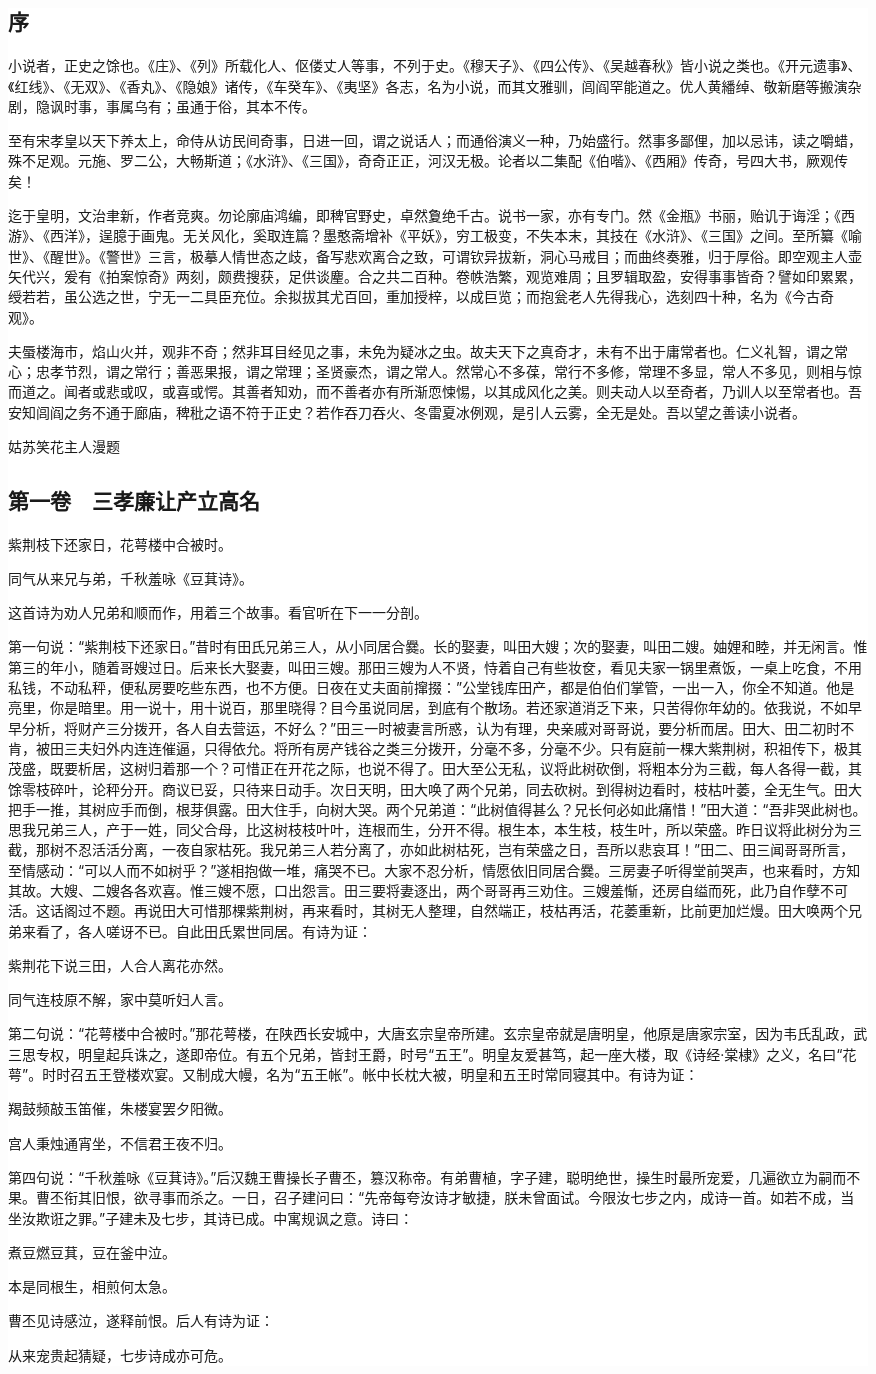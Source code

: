 ## 序  

小说者，正史之馀也。《庄》、《列》所载化人、伛偻丈人等事，不列于史。《穆天子》、《四公传》、《吴越春秋》皆小说之类也。《开元遗事》、《红线》、《无双》、《香丸》、《隐娘》诸传，《车癸车》、《夷坚》各志，名为小说，而其文雅驯，闾阎罕能道之。优人黄繙绰、敬新磨等搬演杂剧，隐讽时事，事属乌有；虽通于俗，其本不传。  

至有宋孝皇以天下养太上，命侍从访民间奇事，日进一回，谓之说话人；而通俗演义一种，乃始盛行。然事多鄙俚，加以忌讳，读之嚼蜡，殊不足观。元施、罗二公，大畅斯道；《水浒》、《三国》，奇奇正正，河汉无极。论者以二集配《伯喈》、《西厢》传奇，号四大书，厥观传矣！  

迄于皇明，文治聿新，作者竞爽。勿论廓庙鸿编，即稗官野史，卓然夐绝千古。说书一家，亦有专门。然《金瓶》书丽，贻讥于诲淫；《西游》、《西洋》，逞臆于画鬼。无关风化，奚取连篇？墨憨斋增补《平妖》，穷工极变，不失本末，其技在《水浒》、《三国》之间。至所纂《喻世》、《醒世》。《警世》三言，极摹人情世态之歧，备写悲欢离合之致，可谓钦异拔新，洞心马戒目；而曲终奏雅，归于厚俗。即空观主人壶矢代兴，爰有《拍案惊奇》两刻，颇费搜获，足供谈麈。合之共二百种。卷帙浩繁，观览难周；且罗辑取盈，安得事事皆奇？譬如印累累，绶若若，虽公选之世，宁无一二具臣充位。余拟拔其尤百回，重加授梓，以成巨览；而抱瓮老人先得我心，选刻四十种，名为《今古奇观》。  

夫蜃楼海市，焰山火并，观非不奇；然非耳目经见之事，未免为疑冰之虫。故夫天下之真奇才，未有不出于庸常者也。仁义礼智，谓之常心；忠孝节烈，谓之常行；善恶果报，谓之常理；圣贤豪杰，谓之常人。然常心不多葆，常行不多修，常理不多显，常人不多见，则相与惊而道之。闻者或悲或叹，或喜或愕。其善者知劝，而不善者亦有所渐恧悚惕，以其成风化之美。则夫动人以至奇者，乃训人以至常者也。吾安知闾阎之务不通于廊庙，稗秕之语不符于正史？若作吞刀吞火、冬雷夏冰例观，是引人云雾，全无是处。吾以望之善读小说者。  

姑苏笑花主人漫题  

## 第一卷　三孝廉让产立高名  

紫荆枝下还家日，花萼楼中合被时。  

同气从来兄与弟，千秋羞咏《豆萁诗》。  

这首诗为劝人兄弟和顺而作，用着三个故事。看官听在下一一分剖。  

第一句说：“紫荆枝下还家日。”昔时有田氏兄弟三人，从小同居合爨。长的娶妻，叫田大嫂；次的娶妻，叫田二嫂。妯娌和睦，并无闲言。惟第三的年小，随着哥嫂过日。后来长大娶妻，叫田三嫂。那田三嫂为人不贤，恃着自己有些妆奁，看见夫家一锅里煮饭，一桌上吃食，不用私钱，不动私秤，便私房要吃些东西，也不方便。日夜在丈夫面前撺掇：”公堂钱库田产，都是伯伯们掌管，一出一入，你全不知道。他是亮里，你是暗里。用一说十，用十说百，那里晓得？目今虽说同居，到底有个散场。若还家道消乏下来，只苦得你年幼的。依我说，不如早早分析，将财产三分拨开，各人自去营运，不好么？”田三一时被妻言所惑，认为有理，央亲戚对哥哥说，要分析而居。田大、田二初时不肯，被田三夫妇外内连连催逼，只得依允。将所有房产钱谷之类三分拨开，分毫不多，分毫不少。只有庭前一棵大紫荆树，积祖传下，极其茂盛，既要析居，这树归着那一个？可惜正在开花之际，也说不得了。田大至公无私，议将此树砍倒，将粗本分为三截，每人各得一截，其馀零枝碎叶，论秤分开。商议已妥，只待来日动手。次日天明，田大唤了两个兄弟，同去砍树。到得树边看时，枝枯叶萎，全无生气。田大把手一推，其树应手而倒，根芽俱露。田大住手，向树大哭。两个兄弟道：“此树值得甚么？兄长何必如此痛惜！”田大道：“吾非哭此树也。思我兄弟三人，产于一姓，同父合母，比这树枝枝叶叶，连根而生，分开不得。根生本，本生枝，枝生叶，所以荣盛。昨日议将此树分为三截，那树不忍活活分离，一夜自家枯死。我兄弟三人若分离了，亦如此树枯死，岂有荣盛之日，吾所以悲哀耳！”田二、田三闻哥哥所言，至情感动：“可以人而不如树乎？”遂相抱做一堆，痛哭不已。大家不忍分析，情愿依旧同居合爨。三房妻子听得堂前哭声，也来看时，方知其故。大嫂、二嫂各各欢喜。惟三嫂不愿，口出怨言。田三要将妻逐出，两个哥哥再三劝住。三嫂羞惭，还房自缢而死，此乃自作孽不可活。这话阁过不题。再说田大可惜那棵紫荆树，再来看时，其树无人整理，自然端正，枝枯再活，花萎重新，比前更加烂熳。田大唤两个兄弟来看了，各人嗟讶不已。自此田氏累世同居。有诗为证：  

紫荆花下说三田，人合人离花亦然。  

同气连枝原不解，家中莫听妇人言。  

第二句说：“花萼楼中合被时。”那花萼楼，在陕西长安城中，大唐玄宗皇帝所建。玄宗皇帝就是唐明皇，他原是唐家宗室，因为韦氏乱政，武三思专权，明皇起兵诛之，遂即帝位。有五个兄弟，皆封王爵，时号“五王”。明皇友爱甚笃，起一座大楼，取《诗经·棠棣》之义，名曰“花萼”。时时召五王登楼欢宴。又制成大幔，名为“五王帐”。帐中长枕大被，明皇和五王时常同寝其中。有诗为证：  

羯鼓频敲玉笛催，朱楼宴罢夕阳微。  

宫人秉烛通宵坐，不信君王夜不归。  

第四句说：“千秋羞咏《豆萁诗》。”后汉魏王曹操长子曹丕，篡汉称帝。有弟曹植，字子建，聪明绝世，操生时最所宠爱，几遍欲立为嗣而不果。曹丕衔其旧恨，欲寻事而杀之。一日，召子建问曰：“先帝每夸汝诗才敏捷，朕未曾面试。今限汝七步之内，成诗一首。如若不成，当坐汝欺诳之罪。”子建未及七步，其诗已成。中寓规讽之意。诗曰：  

煮豆燃豆萁，豆在釜中泣。  

本是同根生，相煎何太急。  

曹丕见诗感泣，遂释前恨。后人有诗为证：  

从来宠贵起猜疑，七步诗成亦可危。  
